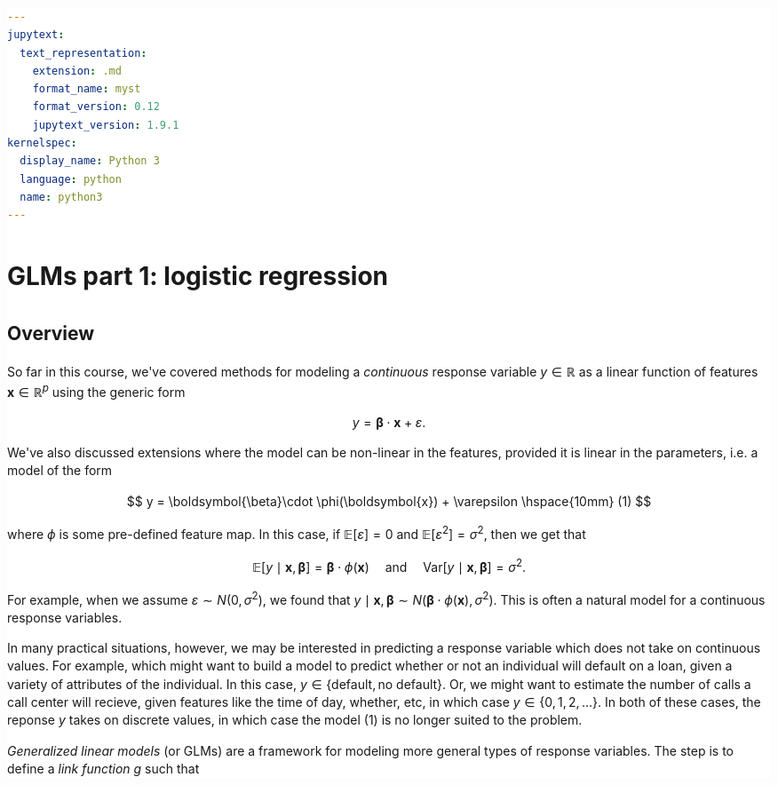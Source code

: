 ```yaml
---
jupytext:
  text_representation:
    extension: .md
    format_name: myst
    format_version: 0.12
    jupytext_version: 1.9.1
kernelspec:
  display_name: Python 3
  language: python
  name: python3
---
```


# GLMs part 1: logistic regression

## Overview
So far in this course, we've covered methods for modeling a _continuous_ response variable $y\in\mathbb{R}$ as a linear function of features $\boldsymbol{x}\in\mathbb{R}^p$ using the generic form

$$
y = \boldsymbol{\beta}\cdot \boldsymbol{x} + \varepsilon.
$$

We've also discussed extensions where the model can be non-linear in the features, provided it is linear in the parameters, i.e. a model of the form

$$
y = \boldsymbol{\beta}\cdot \phi(\boldsymbol{x}) + \varepsilon \hspace{10mm} (1)
$$

where $\phi$ is some pre-defined feature map. In this case, if $\mathbb{E}[\varepsilon] = 0$ and $\mathbb{E}[\varepsilon^2] = \sigma^2$, then we get that 

$$
\mathbb{E}[y \mid \boldsymbol{x},\boldsymbol{\beta}] = \boldsymbol{\beta}\cdot\phi(\boldsymbol{x})\;\;\;\; \text{ and }\;\;\;\; \text{Var}[y\mid \boldsymbol{x},\boldsymbol{\beta}] = \sigma^2.
$$ 

For example, when we assume $\varepsilon \sim N(0,\sigma^2)$, we found that $y\mid \boldsymbol{x},\boldsymbol{\beta} \sim N(\boldsymbol{\beta}\cdot \phi(\boldsymbol{x}), \sigma^2)$. This is often a natural model for a continuous response variables.

In many practical situations, however, we may be interested in predicting a response variable which does not take on continuous values. For example, which might want to build a model to predict whether or not an individual will default on a loan, given a variety of attributes of the individual. In this case, $y\in \{\text{default}, \text{no default}\}$. Or, we might want to estimate the number of calls a call center will recieve, given features like the time of day, whether, etc, in which case $y\in \{0,1,2,\dots\}$. In both of these cases, the reponse $y$ takes on discrete values, in which case the model $(1)$ is no longer suited to the problem.

_Generalized linear models_ (or GLMs) are a framework for modeling more general types of response variables. The step is to define a _link function_ $g$ such that
